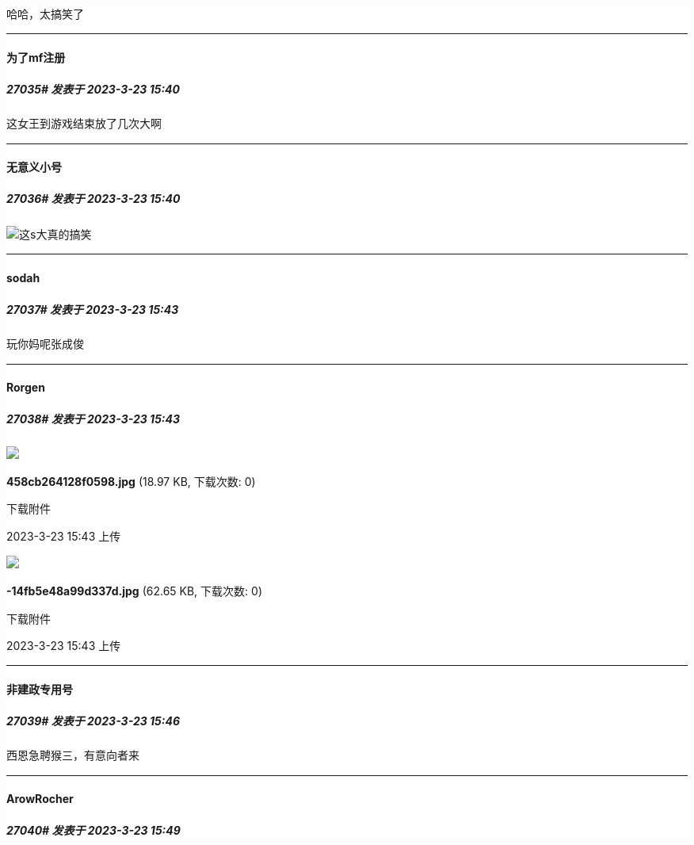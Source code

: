 哈哈，太搞笑了

*****

####  为了mf注册  
##### 27035#       发表于 2023-3-23 15:40

这女王到游戏结束放了几次大啊

*****

####  无意义小号  
##### 27036#       发表于 2023-3-23 15:40

<img src="https://static.saraba1st.com/image/smiley/face2017/067.png" referrerpolicy="no-referrer">这s大真的搞笑


*****

####  sodah  
##### 27037#       发表于 2023-3-23 15:43

玩你妈呢张成俊

*****

####  Rorgen  
##### 27038#       发表于 2023-3-23 15:43

<img src="https://img.saraba1st.com/forum/202303/23/154301kghf2h2lgulakuo8.jpg" referrerpolicy="no-referrer">

<strong>458cb264128f0598.jpg</strong> (18.97 KB, 下载次数: 0)

下载附件

2023-3-23 15:43 上传

<img src="https://img.saraba1st.com/forum/202303/23/154309hul76wqhp692dc69.jpg" referrerpolicy="no-referrer">

<strong>-14fb5e48a99d337d.jpg</strong> (62.65 KB, 下载次数: 0)

下载附件

2023-3-23 15:43 上传

*****

####  非建政专用号  
##### 27039#       发表于 2023-3-23 15:46

西恩急聘猴三，有意向者来

*****

####  ArowRocher  
##### 27040#       发表于 2023-3-23 15:49
